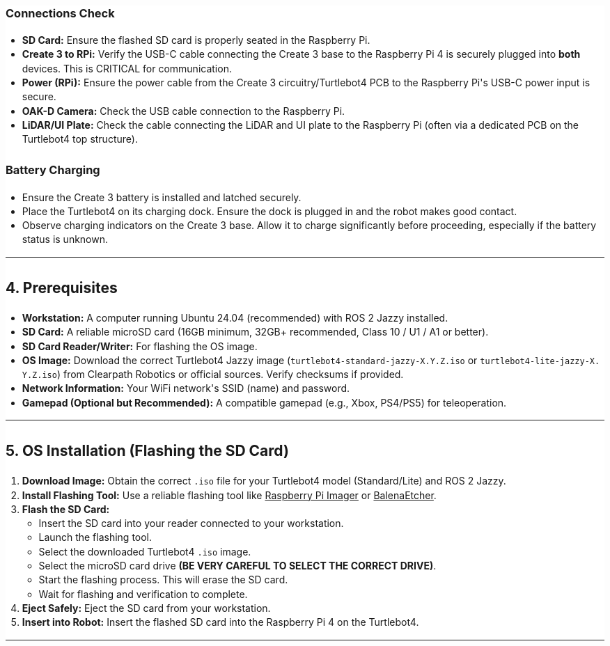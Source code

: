 ### Connections Check

*   **SD Card:** Ensure the flashed SD card is properly seated in the Raspberry Pi.
*   **Create 3 to RPi:** Verify the USB-C cable connecting the Create 3 base to the Raspberry Pi 4 is securely plugged into **both** devices. This is CRITICAL for communication.
*   **Power (RPi):** Ensure the power cable from the Create 3 circuitry/Turtlebot4 PCB to the Raspberry Pi's USB-C power input is secure.
*   **OAK-D Camera:** Check the USB cable connection to the Raspberry Pi.
*   **LiDAR/UI Plate:** Check the cable connecting the LiDAR and UI plate to the Raspberry Pi (often via a dedicated PCB on the Turtlebot4 top structure).

### Battery Charging

*   Ensure the Create 3 battery is installed and latched securely.
*   Place the Turtlebot4 on its charging dock. Ensure the dock is plugged in and the robot makes good contact.
*   Observe charging indicators on the Create 3 base. Allow it to charge significantly before proceeding, especially if the battery status is unknown.

---

## 4. Prerequisites

*   **Workstation:** A computer running Ubuntu 24.04 (recommended) with ROS 2 Jazzy installed.
*   **SD Card:** A reliable microSD card (16GB minimum, 32GB+ recommended, Class 10 / U1 / A1 or better).
*   **SD Card Reader/Writer:** For flashing the OS image.
*   **OS Image:** Download the correct Turtlebot4 Jazzy image (`turtlebot4-standard-jazzy-X.Y.Z.iso` or `turtlebot4-lite-jazzy-X.Y.Z.iso`) from Clearpath Robotics or official sources. Verify checksums if provided.
*   **Network Information:** Your WiFi network's SSID (name) and password.
*   **Gamepad (Optional but Recommended):** A compatible gamepad (e.g., Xbox, PS4/PS5) for teleoperation.

---

## 5. OS Installation (Flashing the SD Card)

1.  **Download Image:** Obtain the correct `.iso` file for your Turtlebot4 model (Standard/Lite) and ROS 2 Jazzy.
2.  **Install Flashing Tool:** Use a reliable flashing tool like [Raspberry Pi Imager](https://www.raspberrypi.com/software/) or [BalenaEtcher](https://www.balena.io/etcher/).
3.  **Flash the SD Card:**
    *   Insert the SD card into your reader connected to your workstation.
    *   Launch the flashing tool.
    *   Select the downloaded Turtlebot4 `.iso` image.
    *   Select the microSD card drive **(BE VERY CAREFUL TO SELECT THE CORRECT DRIVE)**.
    *   Start the flashing process. This will erase the SD card.
    *   Wait for flashing and verification to complete.
4.  **Eject Safely:** Eject the SD card from your workstation.
5.  **Insert into Robot:** Insert the flashed SD card into the Raspberry Pi 4 on the Turtlebot4.

---